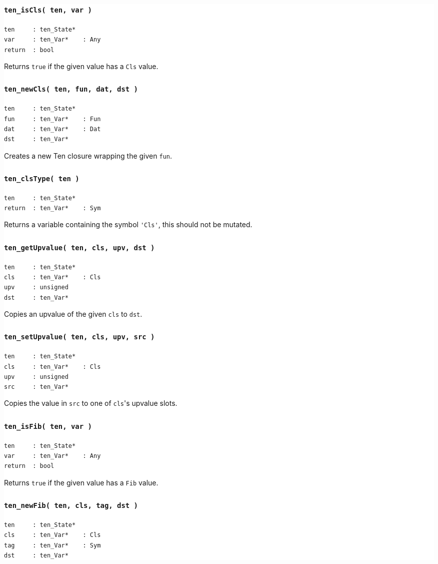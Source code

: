 

### <a name="fun-ten_isCls">`ten_isCls( ten, var )`</a>
    ten     : ten_State*
    var     : ten_Var*    : Any
    return  : bool

Returns `true` if the given value has a `Cls` value.

### <a name="fun-ten_newCls">`ten_newCls( ten, fun, dat, dst )`</a>
    ten     : ten_State*
    fun     : ten_Var*    : Fun
    dat     : ten_Var*    : Dat
    dst     : ten_Var*

Creates a new Ten closure wrapping the given `fun`.

### <a name="fun-ten_clsType">`ten_clsType( ten )`</a>
    ten     : ten_State*
    return  : ten_Var*    : Sym

Returns a variable containing the symbol `'Cls'`, this should
not be mutated.

### <a name="fun-ten_getUpvalue">`ten_getUpvalue( ten, cls, upv, dst )`</a>
    ten     : ten_State*
    cls     : ten_Var*    : Cls
    upv     : unsigned
    dst     : ten_Var*

Copies an upvalue of the given `cls` to `dst`.

### <a name="fun-ten_setUpvalue">`ten_setUpvalue( ten, cls, upv, src )`</a>
    ten     : ten_State*
    cls     : ten_Var*    : Cls
    upv     : unsigned
    src     : ten_Var*

Copies the value in `src` to one of `cls`'s upvalue slots.




### <a name="fun-ten_isFib">`ten_isFib( ten, var )`</a>
    ten     : ten_State*
    var     : ten_Var*    : Any
    return  : bool

Returns `true` if the given value has a `Fib` value.

### <a name="fun-ten_newFib">`ten_newFib( ten, cls, tag, dst )`</a>
    ten     : ten_State*
    cls     : ten_Var*    : Cls
    tag     : ten_Var*    : Sym
    dst     : ten_Var*
